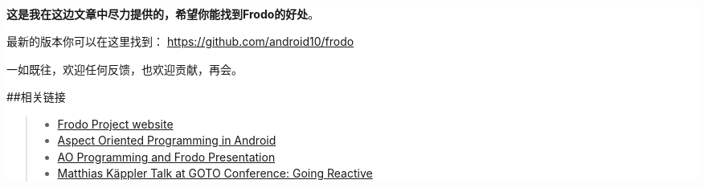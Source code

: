 **这是我在这边文章中尽力提供的，希望你能找到Frodo的好处**。

最新的版本你可以在这里找到：
https://github.com/android10/frodo

一如既往，欢迎任何反馈，也欢迎贡献，再会。

##相关链接
> * [Frodo Project website](https://github.com/android10/frodo)
> * [Aspect Oriented Programming in Android](http://fernandocejas.com/2014/08/03/aspect-oriented-programming-in-android/)
> * [AO Programming and Frodo Presentation](https://speakerdeck.com/android10/android-aspect-oriented-programming)
> * [Matthias Käppler Talk at GOTO Conference: Going Reactive](https://www.youtube.com/watch?v=R16OHcZJTno)




